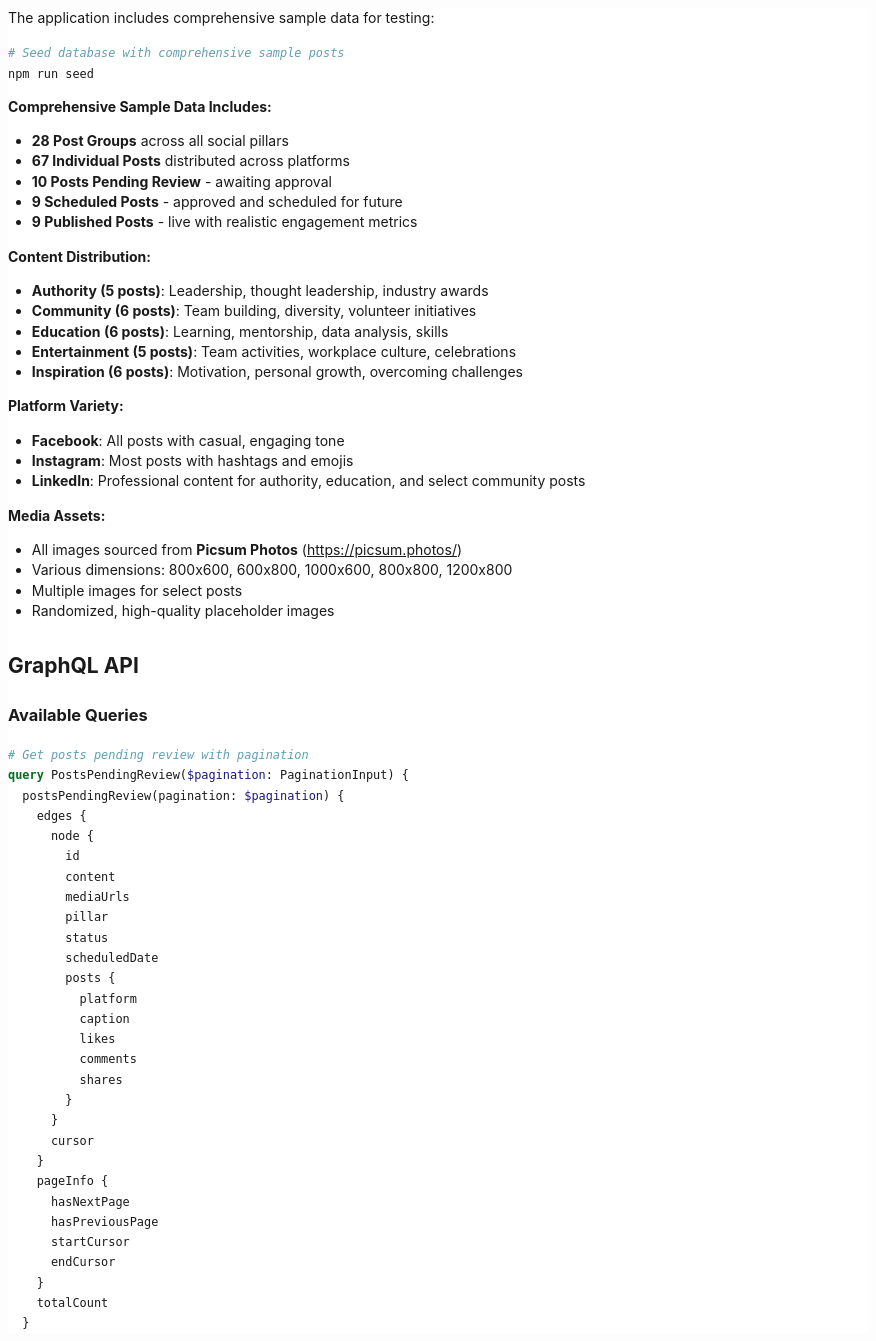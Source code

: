 The application includes comprehensive sample data for testing:

```bash
# Seed database with comprehensive sample posts
npm run seed
```

**Comprehensive Sample Data Includes:**
- **28 Post Groups** across all social pillars
- **67 Individual Posts** distributed across platforms
- **10 Posts Pending Review** - awaiting approval
- **9 Scheduled Posts** - approved and scheduled for future
- **9 Published Posts** - live with realistic engagement metrics

**Content Distribution:**
- **Authority (5 posts)**: Leadership, thought leadership, industry awards
- **Community (6 posts)**: Team building, diversity, volunteer initiatives  
- **Education (6 posts)**: Learning, mentorship, data analysis, skills
- **Entertainment (5 posts)**: Team activities, workplace culture, celebrations
- **Inspiration (6 posts)**: Motivation, personal growth, overcoming challenges

**Platform Variety:**
- **Facebook**: All posts with casual, engaging tone
- **Instagram**: Most posts with hashtags and emojis
- **LinkedIn**: Professional content for authority, education, and select community posts

**Media Assets:**
- All images sourced from **Picsum Photos** (https://picsum.photos/)
- Various dimensions: 800x600, 600x800, 1000x600, 800x800, 1200x800
- Multiple images for select posts
- Randomized, high-quality placeholder images

## GraphQL API

### Available Queries

```graphql
# Get posts pending review with pagination
query PostsPendingReview($pagination: PaginationInput) {
  postsPendingReview(pagination: $pagination) {
    edges {
      node {
        id
        content
        mediaUrls
        pillar
        status
        scheduledDate
        posts {
          platform
          caption
          likes
          comments
          shares
        }
      }
      cursor
    }
    pageInfo {
      hasNextPage
      hasPreviousPage
      startCursor
      endCursor
    }
    totalCount
  }
```